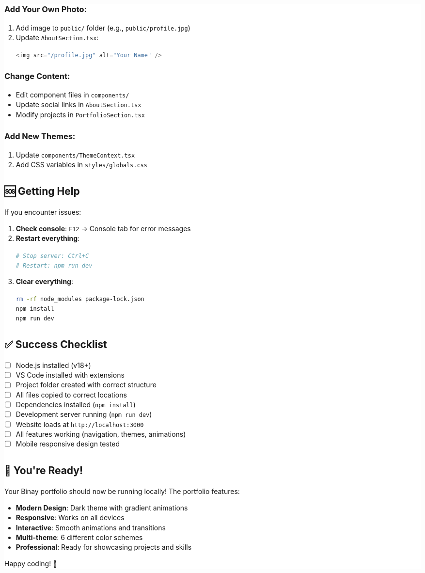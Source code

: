 ### Add Your Own Photo:
1. Add image to `public/` folder (e.g., `public/profile.jpg`)
2. Update `AboutSection.tsx`:
   ```typescript
   <img src="/profile.jpg" alt="Your Name" />
   ```

### Change Content:
- Edit component files in `components/`
- Update social links in `AboutSection.tsx`
- Modify projects in `PortfolioSection.tsx`

### Add New Themes:
1. Update `components/ThemeContext.tsx`
2. Add CSS variables in `styles/globals.css`

## 🆘 Getting Help

If you encounter issues:

1. **Check console**: `F12` → Console tab for error messages
2. **Restart everything**:
   ```bash
   # Stop server: Ctrl+C
   # Restart: npm run dev
   ```
3. **Clear everything**:
   ```bash
   rm -rf node_modules package-lock.json
   npm install
   npm run dev
   ```

## ✅ Success Checklist

- [ ] Node.js installed (v18+)
- [ ] VS Code installed with extensions
- [ ] Project folder created with correct structure
- [ ] All files copied to correct locations
- [ ] Dependencies installed (`npm install`)
- [ ] Development server running (`npm run dev`)
- [ ] Website loads at `http://localhost:3000`
- [ ] All features working (navigation, themes, animations)
- [ ] Mobile responsive design tested

## 🎉 You're Ready!

Your Binay portfolio should now be running locally! The portfolio features:

- **Modern Design**: Dark theme with gradient animations
- **Responsive**: Works on all devices
- **Interactive**: Smooth animations and transitions
- **Multi-theme**: 6 different color schemes
- **Professional**: Ready for showcasing projects and skills

Happy coding! 🚀